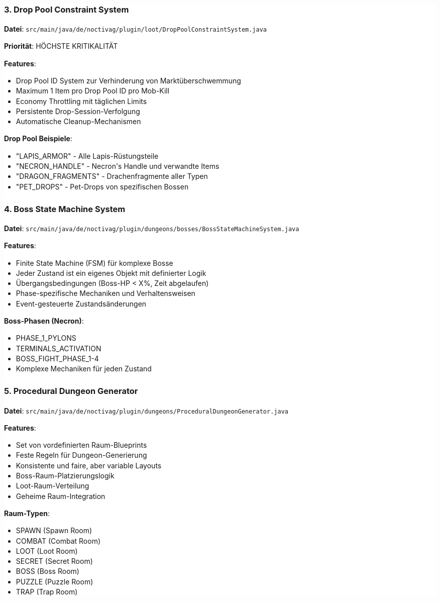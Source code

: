 ### 3. Drop Pool Constraint System

**Datei**: `src/main/java/de/noctivag/plugin/loot/DropPoolConstraintSystem.java`

**Priorität**: HÖCHSTE KRITIKALITÄT

**Features**:
- Drop Pool ID System zur Verhinderung von Marktüberschwemmung
- Maximum 1 Item pro Drop Pool ID pro Mob-Kill
- Economy Throttling mit täglichen Limits
- Persistente Drop-Session-Verfolgung
- Automatische Cleanup-Mechanismen

**Drop Pool Beispiele**:
- "LAPIS_ARMOR" - Alle Lapis-Rüstungsteile
- "NECRON_HANDLE" - Necron's Handle und verwandte Items
- "DRAGON_FRAGMENTS" - Drachenfragmente aller Typen
- "PET_DROPS" - Pet-Drops von spezifischen Bossen

### 4. Boss State Machine System

**Datei**: `src/main/java/de/noctivag/plugin/dungeons/bosses/BossStateMachineSystem.java`

**Features**:
- Finite State Machine (FSM) für komplexe Bosse
- Jeder Zustand ist ein eigenes Objekt mit definierter Logik
- Übergangsbedingungen (Boss-HP < X%, Zeit abgelaufen)
- Phase-spezifische Mechaniken und Verhaltensweisen
- Event-gesteuerte Zustandsänderungen

**Boss-Phasen (Necron)**:
- PHASE_1_PYLONS
- TERMINALS_ACTIVATION
- BOSS_FIGHT_PHASE_1-4
- Komplexe Mechaniken für jeden Zustand

### 5. Procedural Dungeon Generator

**Datei**: `src/main/java/de/noctivag/plugin/dungeons/ProceduralDungeonGenerator.java`

**Features**:
- Set von vordefinierten Raum-Blueprints
- Feste Regeln für Dungeon-Generierung
- Konsistente und faire, aber variable Layouts
- Boss-Raum-Platzierungslogik
- Loot-Raum-Verteilung
- Geheime Raum-Integration

**Raum-Typen**:
- SPAWN (Spawn Room)
- COMBAT (Combat Room)
- LOOT (Loot Room)
- SECRET (Secret Room)
- BOSS (Boss Room)
- PUZZLE (Puzzle Room)
- TRAP (Trap Room)
